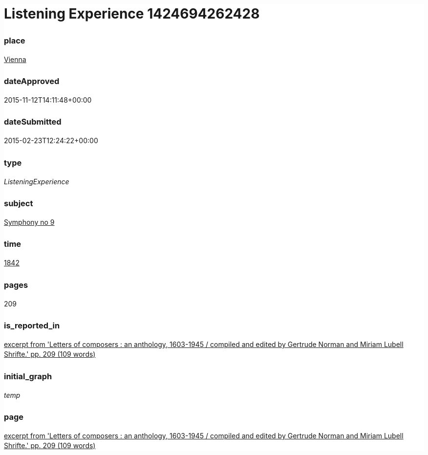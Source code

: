 # Listening Experience 1424694262428

### place


[Vienna](#Vienna)

### dateApproved


2015-11-12T14:11:48+00:00

### dateSubmitted


2015-02-23T12:24:22+00:00

### type


*ListeningExperience*

### subject


[Symphony no 9](#Symphony-no-9)

### time


[1842](#1842)

### pages


209

### is_reported_in


[excerpt from 'Letters of composers : an anthology, 1603-1945 / compiled and edited by Gertrude Norman and Miriam Lubell Shrifte.' pp. 209 (109 words)](#excerpt-from-'Letters-of-composers-an-anthology-1603-1945-/-compiled-and-edited-by-Gertrude-Norman-and-Miriam-Lubell-Shrifte.'-pp.-209-(109-words))

### initial_graph


*temp*

### page


[excerpt from 'Letters of composers : an anthology, 1603-1945 / compiled and edited by Gertrude Norman and Miriam Lubell Shrifte.' pp. 209 (109 words)](#excerpt-from-'Letters-of-composers-an-anthology-1603-1945-/-compiled-and-edited-by-Gertrude-Norman-and-Miriam-Lubell-Shrifte.'-pp.-209-(109-words))
